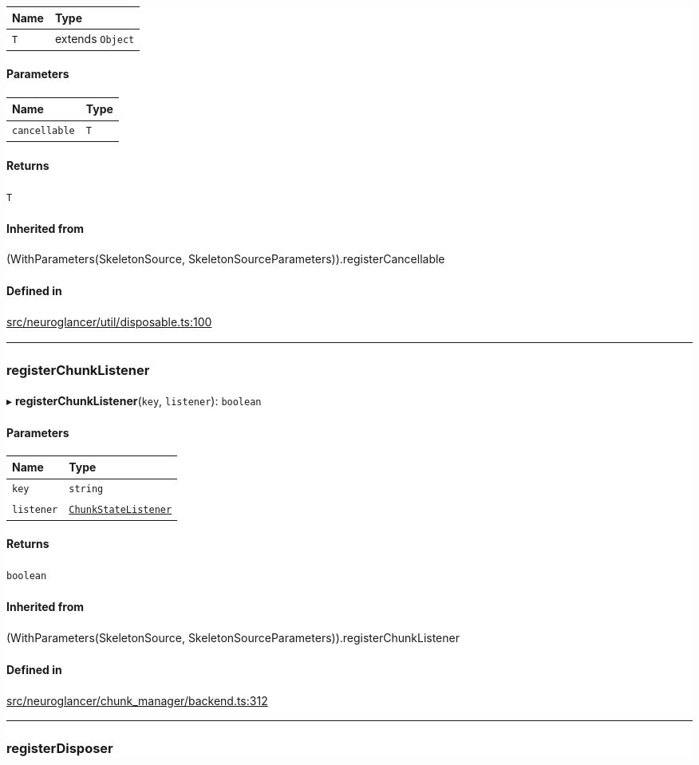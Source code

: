 | Name | Type |
| :------ | :------ |
| `T` | extends `Object` |

#### Parameters

| Name | Type |
| :------ | :------ |
| `cancellable` | `T` |

#### Returns

`T`

#### Inherited from

(WithParameters(SkeletonSource, SkeletonSourceParameters)).registerCancellable

#### Defined in

[src/neuroglancer/util/disposable.ts:100](https://github.com/ActiveBrainAtlas2/neuroglancer/blob/034b457d/src/neuroglancer/util/disposable.ts#L100)

___

### registerChunkListener

▸ **registerChunkListener**(`key`, `listener`): `boolean`

#### Parameters

| Name | Type |
| :------ | :------ |
| `key` | `string` |
| `listener` | [`ChunkStateListener`](../interfaces/neuroglancer_chunk_manager_backend.ChunkStateListener.md) |

#### Returns

`boolean`

#### Inherited from

(WithParameters(SkeletonSource, SkeletonSourceParameters)).registerChunkListener

#### Defined in

[src/neuroglancer/chunk_manager/backend.ts:312](https://github.com/ActiveBrainAtlas2/neuroglancer/blob/034b457d/src/neuroglancer/chunk_manager/backend.ts#L312)

___

### registerDisposer
